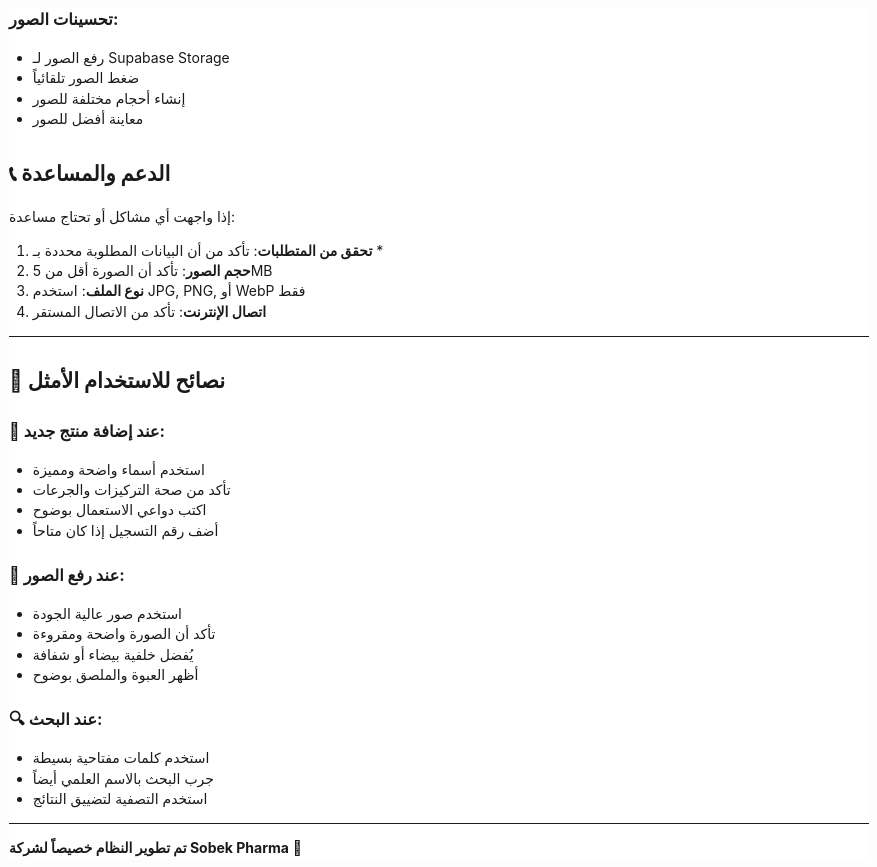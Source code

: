 ### تحسينات الصور:
- رفع الصور لـ Supabase Storage
- ضغط الصور تلقائياً
- إنشاء أحجام مختلفة للصور
- معاينة أفضل للصور

## 📞 الدعم والمساعدة

إذا واجهت أي مشاكل أو تحتاج مساعدة:

1. **تحقق من المتطلبات**: تأكد من أن البيانات المطلوبة محددة بـ *
2. **حجم الصور**: تأكد أن الصورة أقل من 5MB
3. **نوع الملف**: استخدم JPG, PNG, أو WebP فقط
4. **اتصال الإنترنت**: تأكد من الاتصال المستقر

---

## 🎯 نصائح للاستخدام الأمثل

### 📝 عند إضافة منتج جديد:
- استخدم أسماء واضحة ومميزة
- تأكد من صحة التركيزات والجرعات
- اكتب دواعي الاستعمال بوضوح
- أضف رقم التسجيل إذا كان متاحاً

### 📸 عند رفع الصور:
- استخدم صور عالية الجودة
- تأكد أن الصورة واضحة ومقروءة
- يُفضل خلفية بيضاء أو شفافة
- أظهر العبوة والملصق بوضوح

### 🔍 عند البحث:
- استخدم كلمات مفتاحية بسيطة
- جرب البحث بالاسم العلمي أيضاً
- استخدم التصفية لتضييق النتائج

---

**تم تطوير النظام خصيصاً لشركة Sobek Pharma** 🏥